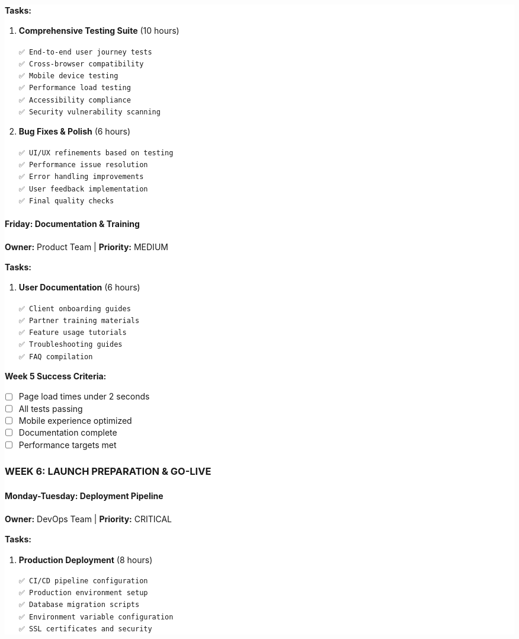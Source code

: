**Tasks:**
1. **Comprehensive Testing Suite** (10 hours)
   ```
   ✅ End-to-end user journey tests
   ✅ Cross-browser compatibility
   ✅ Mobile device testing
   ✅ Performance load testing
   ✅ Accessibility compliance
   ✅ Security vulnerability scanning
   ```

2. **Bug Fixes & Polish** (6 hours)
   ```
   ✅ UI/UX refinements based on testing
   ✅ Performance issue resolution
   ✅ Error handling improvements
   ✅ User feedback implementation
   ✅ Final quality checks
   ```

#### Friday: Documentation & Training
**Owner:** Product Team | **Priority:** MEDIUM

**Tasks:**
1. **User Documentation** (6 hours)
   ```
   ✅ Client onboarding guides
   ✅ Partner training materials
   ✅ Feature usage tutorials
   ✅ Troubleshooting guides
   ✅ FAQ compilation
   ```

**Week 5 Success Criteria:**
- [ ] Page load times under 2 seconds
- [ ] All tests passing
- [ ] Mobile experience optimized
- [ ] Documentation complete
- [ ] Performance targets met

### WEEK 6: LAUNCH PREPARATION & GO-LIVE

#### Monday-Tuesday: Deployment Pipeline
**Owner:** DevOps Team | **Priority:** CRITICAL

**Tasks:**
1. **Production Deployment** (8 hours)
   ```
   ✅ CI/CD pipeline configuration
   ✅ Production environment setup
   ✅ Database migration scripts
   ✅ Environment variable configuration
   ✅ SSL certificates and security
   ```
